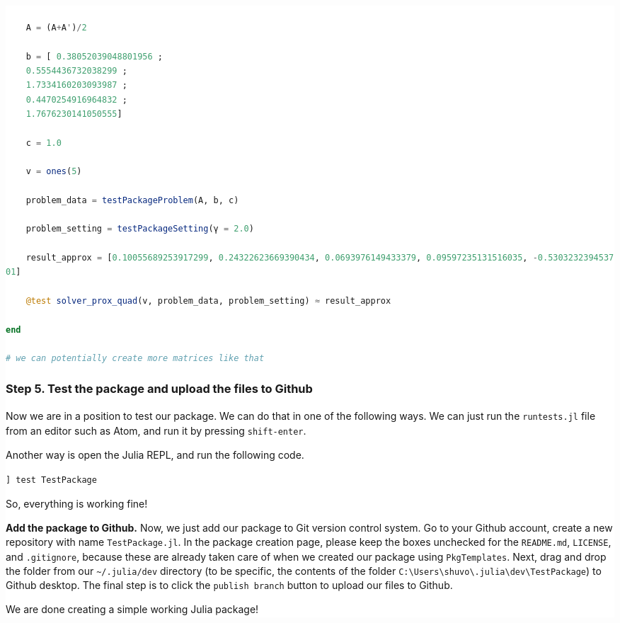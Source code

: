 ````julia

    A = (A+A')/2

    b = [ 0.38052039048801956 ;
    0.5554436732038299 ;
    1.7334160203093987 ;
    0.4470254916964832 ;
    1.7676230141050555]

    c = 1.0

    v = ones(5)

    problem_data = testPackageProblem(A, b, c)

    problem_setting = testPackageSetting(γ = 2.0)

    result_approx = [0.10055689253917299, 0.24322623669390434, 0.0693976149433379, 0.09597235131516035, -0.530323239453701]

    @test solver_prox_quad(v, problem_data, problem_setting) ≈ result_approx

end

# we can potentially create more matrices like that
````




### Step 5. Test the package and upload the files to Github

Now we are in a position to test our package. We can do that in one of the following ways. We can just run the `runtests.jl` file from an editor such as Atom, and run it by pressing `shift-enter`.

Another way is open the Julia REPL, and run the following code.

````julia
] test TestPackage
````




So, everything is working fine!

**Add the package to Github.** Now, we just add our package to Git version control system. Go to your Github account, create a new repository with name `TestPackage.jl`. In the package creation page, please keep the boxes unchecked for the `README.md`, `LICENSE`, and `.gitignore`, because these are already taken care of when we created our package using `PkgTemplates`. Next, drag and drop the folder from our `~/.julia/dev` directory (to be specific, the contents of the folder `C:\Users\shuvo\.julia\dev\TestPackage`) to Github desktop. The final step is to click the `publish branch` button to upload our files to Github.

We are done creating a simple working Julia package!
